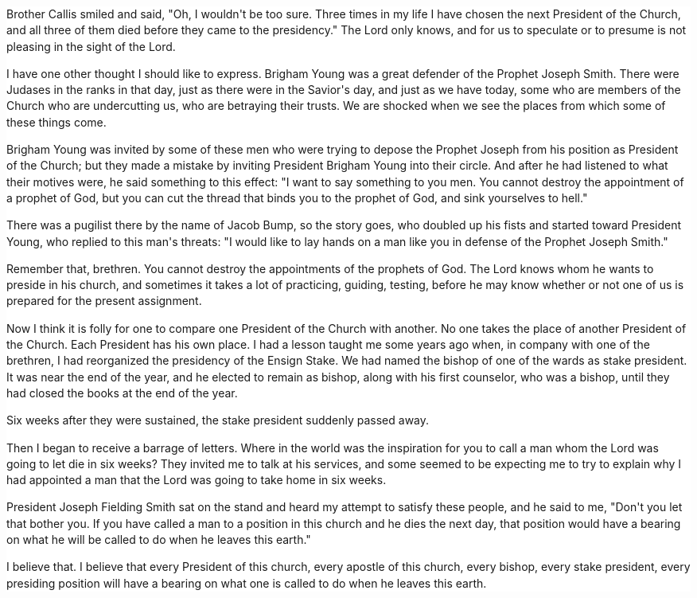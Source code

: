 Brother Callis smiled and said, "Oh, I wouldn't be too sure. Three times in my
life I have chosen the next President of the Church, and all three of them
died before they came to the presidency." The Lord only knows, and for us to
speculate or to presume is not pleasing in the sight of the Lord.

I have one other thought I should like to express. Brigham Young was a great
defender of the Prophet Joseph Smith. There were Judases in the ranks in that
day, just as there were in the Savior's day, and just as we have today, some
who are members of the Church who are undercutting us, who are betraying their
trusts. We are shocked when we see the places from which some of these things
come.

Brigham Young was invited by some of these men who were trying to depose the
Prophet Joseph from his position as President of the Church; but they made a
mistake by inviting President Brigham Young into their circle. And after he
had listened to what their motives were, he said something to this effect: "I
want to say something to you men. You cannot destroy the appointment of a
prophet of God, but you can cut the thread that binds you to the prophet of
God, and sink yourselves to hell."

There was a pugilist there by the name of Jacob Bump, so the story goes, who
doubled up his fists and started toward President Young, who replied to this
man's threats: "I would like to lay hands on a man like you in defense of the
Prophet Joseph Smith."

Remember that, brethren. You cannot destroy the appointments of the prophets
of God. The Lord knows whom he wants to preside in his church, and sometimes
it takes a lot of practicing, guiding, testing, before he may know whether or
not one of us is prepared for the present assignment.

Now I think it is folly for one to compare one President of the Church with
another. No one takes the place of another President of the Church. Each
President has his own place. I had a lesson taught me some years ago when, in
company with one of the brethren, I had reorganized the presidency of the
Ensign Stake. We had named the bishop of one of the wards as stake president.
It was near the end of the year, and he elected to remain as bishop, along
with his first counselor, who was a bishop, until they had closed the books at
the end of the year.

Six weeks after they were sustained, the stake president suddenly passed away.

Then I began to receive a barrage of letters. Where in the world was the
inspiration for you to call a man whom the Lord was going to let die in six
weeks? They invited me to talk at his services, and some seemed to be
expecting me to try to explain why I had appointed a man that the Lord was
going to take home in six weeks.

President Joseph Fielding Smith sat on the stand and heard my attempt to
satisfy these people, and he said to me, "Don't you let that bother you. If
you have called a man to a position in this church and he dies the next day,
that position would have a bearing on what he will be called to do when he
leaves this earth."

I believe that. I believe that every President of this church, every apostle
of this church, every bishop, every stake president, every presiding position
will have a bearing on what one is called to do when he leaves this earth.
